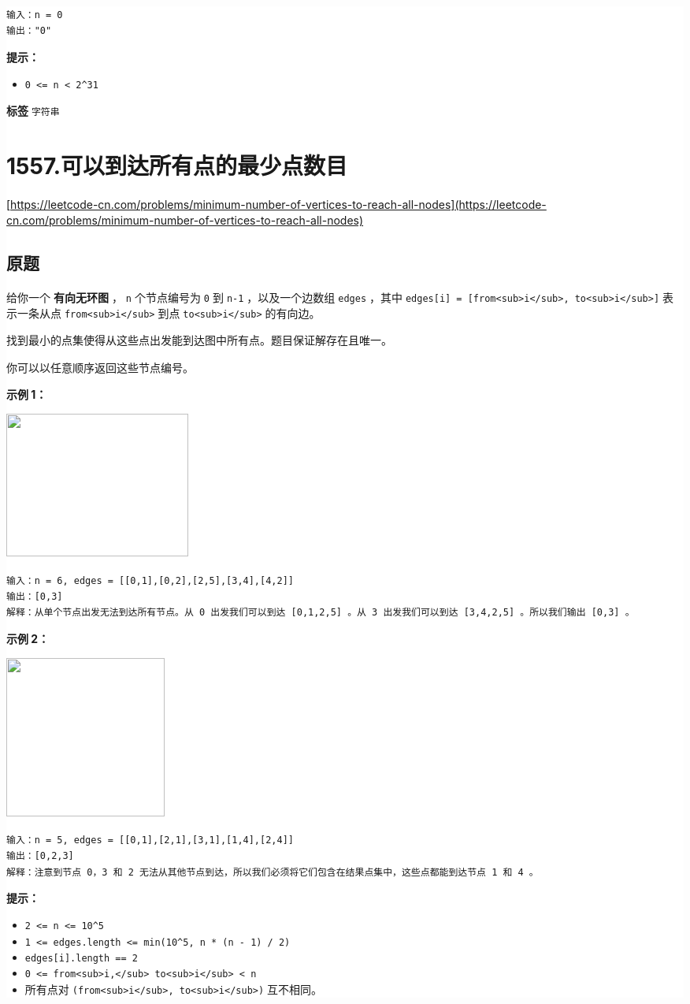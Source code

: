 ```
输入：n = 0
输出："0"

```
 

 **提示：** 
-  `0 <= n < 2^31` 
 
**标签**
`字符串` 


## 
```python

```
>
# 1557.可以到达所有点的最少点数目
[https://leetcode-cn.com/problems/minimum-number-of-vertices-to-reach-all-nodes](https://leetcode-cn.com/problems/minimum-number-of-vertices-to-reach-all-nodes) 
## 原题
给你一个 **有向无环图** ， `n` 个节点编号为 `0` 到 `n-1` ，以及一个边数组 `edges` ，其中 `edges[i] = [from<sub>i</sub>, to<sub>i</sub>]` 表示一条从点 `from<sub>i</sub>` 到点 `to<sub>i</sub>` 的有向边。

找到最小的点集使得从这些点出发能到达图中所有点。题目保证解存在且唯一。

你可以以任意顺序返回这些节点编号。

 

 **示例 1：** 

<img alt="" src="https://assets.leetcode-cn.com/aliyun-lc-upload/uploads/2020/08/22/5480e1.png" style="height: 181px; width: 231px;">

```
输入：n = 6, edges = [[0,1],[0,2],[2,5],[3,4],[4,2]]
输出：[0,3]
解释：从单个节点出发无法到达所有节点。从 0 出发我们可以到达 [0,1,2,5] 。从 3 出发我们可以到达 [3,4,2,5] 。所以我们输出 [0,3] 。
```
 **示例 2：** 

<img alt="" src="https://assets.leetcode-cn.com/aliyun-lc-upload/uploads/2020/08/22/5480e2.png" style="height: 201px; width: 201px;">

```
输入：n = 5, edges = [[0,1],[2,1],[3,1],[1,4],[2,4]]
输出：[0,2,3]
解释：注意到节点 0，3 和 2 无法从其他节点到达，所以我们必须将它们包含在结果点集中，这些点都能到达节点 1 和 4 。

```
 

 **提示：** 
-  `2 <= n <= 10^5` 
-  `1 <= edges.length <= min(10^5, n * (n - 1) / 2)` 
-  `edges[i].length == 2` 
-  `0 <= from<sub>i,</sub> to<sub>i</sub> < n` 
- 所有点对 `(from<sub>i</sub>, to<sub>i</sub>)` 互不相同。
 